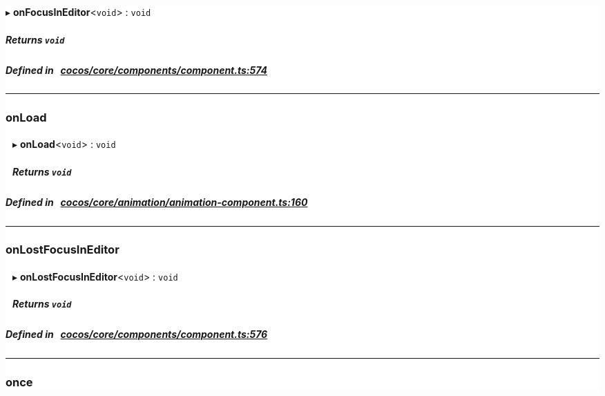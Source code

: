 ▸   **onFocusInEditor**<`void`\> : `void`









##### Returns `void`




</div>

##### Defined in &nbsp;   [cocos/core/components/component.ts:574](https://github.com/cocos-creator/engine/blob/c7bf6b8a9/cocos/core/components/component.ts#L574)&nbsp;
___
### onLoad
<div style="margin-left: 10px;">

▸   **onLoad**<`void`\> : `void`









##### Returns `void`




</div>

##### Defined in &nbsp;   [cocos/core/animation/animation-component.ts:160](https://github.com/cocos-creator/engine/blob/c7bf6b8a9/cocos/core/animation/animation-component.ts#L160)&nbsp;
___
### onLostFocusInEditor
<div style="margin-left: 10px;">

▸   **onLostFocusInEditor**<`void`\> : `void`









##### Returns `void`




</div>

##### Defined in &nbsp;   [cocos/core/components/component.ts:576](https://github.com/cocos-creator/engine/blob/c7bf6b8a9/cocos/core/components/component.ts#L576)&nbsp;
___
### once
<div style="margin-left: 10px;">
